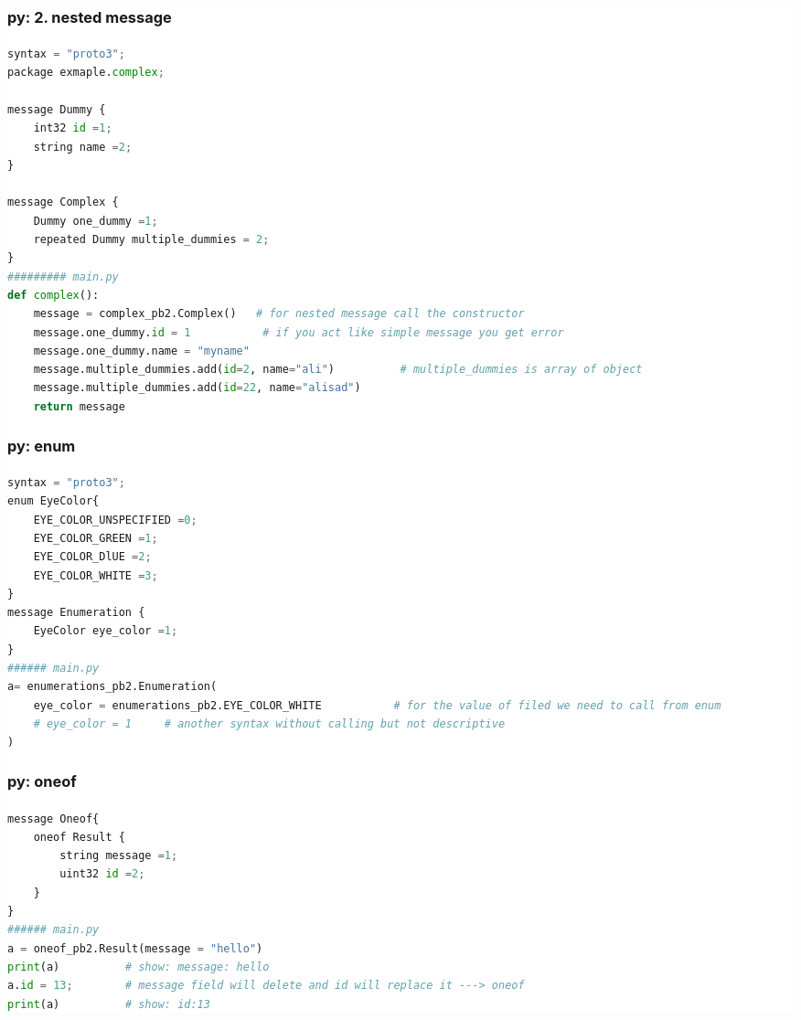 
### py: 2. nested message

```py
syntax = "proto3";
package exmaple.complex;

message Dummy {
    int32 id =1;
    string name =2;
}

message Complex {
    Dummy one_dummy =1;
    repeated Dummy multiple_dummies = 2;
}
######### main.py
def complex():
    message = complex_pb2.Complex()   # for nested message call the constructor
    message.one_dummy.id = 1           # if you act like simple message you get error
    message.one_dummy.name = "myname"
    message.multiple_dummies.add(id=2, name="ali")          # multiple_dummies is array of object
    message.multiple_dummies.add(id=22, name="alisad")
    return message
```

### py: enum
```py
syntax = "proto3";
enum EyeColor{
    EYE_COLOR_UNSPECIFIED =0;
    EYE_COLOR_GREEN =1;
    EYE_COLOR_DlUE =2;
    EYE_COLOR_WHITE =3;
}
message Enumeration {
    EyeColor eye_color =1;
}
###### main.py
a= enumerations_pb2.Enumeration(
    eye_color = enumerations_pb2.EYE_COLOR_WHITE           # for the value of filed we need to call from enum
    # eye_color = 1     # another syntax without calling but not descriptive
)
```

### py: oneof
```py
message Oneof{
    oneof Result {
        string message =1;
        uint32 id =2;
    }
}
###### main.py
a = oneof_pb2.Result(message = "hello")
print(a)          # show: message: hello
a.id = 13;        # message field will delete and id will replace it ---> oneof
print(a)          # show: id:13
```
